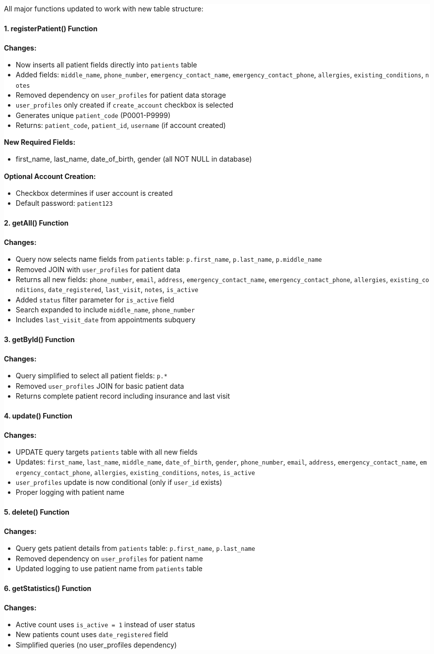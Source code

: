 All major functions updated to work with new table structure:

#### 1. registerPatient() Function
**Changes:**
- Now inserts all patient fields directly into `patients` table
- Added fields: `middle_name`, `phone_number`, `emergency_contact_name`, `emergency_contact_phone`, `allergies`, `existing_conditions`, `notes`
- Removed dependency on `user_profiles` for patient data storage
- `user_profiles` only created if `create_account` checkbox is selected
- Generates unique `patient_code` (P0001-P9999)
- Returns: `patient_code`, `patient_id`, `username` (if account created)

**New Required Fields:**
- first_name, last_name, date_of_birth, gender (all NOT NULL in database)

**Optional Account Creation:**
- Checkbox determines if user account is created
- Default password: `patient123`

#### 2. getAll() Function
**Changes:**
- Query now selects name fields from `patients` table: `p.first_name`, `p.last_name`, `p.middle_name`
- Removed JOIN with `user_profiles` for patient data
- Returns all new fields: `phone_number`, `email`, `address`, `emergency_contact_name`, `emergency_contact_phone`, `allergies`, `existing_conditions`, `date_registered`, `last_visit`, `notes`, `is_active`
- Added `status` filter parameter for `is_active` field
- Search expanded to include `middle_name`, `phone_number`
- Includes `last_visit_date` from appointments subquery

#### 3. getById() Function
**Changes:**
- Query simplified to select all patient fields: `p.*`
- Removed `user_profiles` JOIN for basic patient data
- Returns complete patient record including insurance and last visit

#### 4. update() Function
**Changes:**
- UPDATE query targets `patients` table with all new fields
- Updates: `first_name`, `last_name`, `middle_name`, `date_of_birth`, `gender`, `phone_number`, `email`, `address`, `emergency_contact_name`, `emergency_contact_phone`, `allergies`, `existing_conditions`, `notes`, `is_active`
- `user_profiles` update is now conditional (only if `user_id` exists)
- Proper logging with patient name

#### 5. delete() Function
**Changes:**
- Query gets patient details from `patients` table: `p.first_name`, `p.last_name`
- Removed dependency on `user_profiles` for patient name
- Updated logging to use patient name from `patients` table

#### 6. getStatistics() Function
**Changes:**
- Active count uses `is_active = 1` instead of user status
- New patients count uses `date_registered` field
- Simplified queries (no user_profiles dependency)

